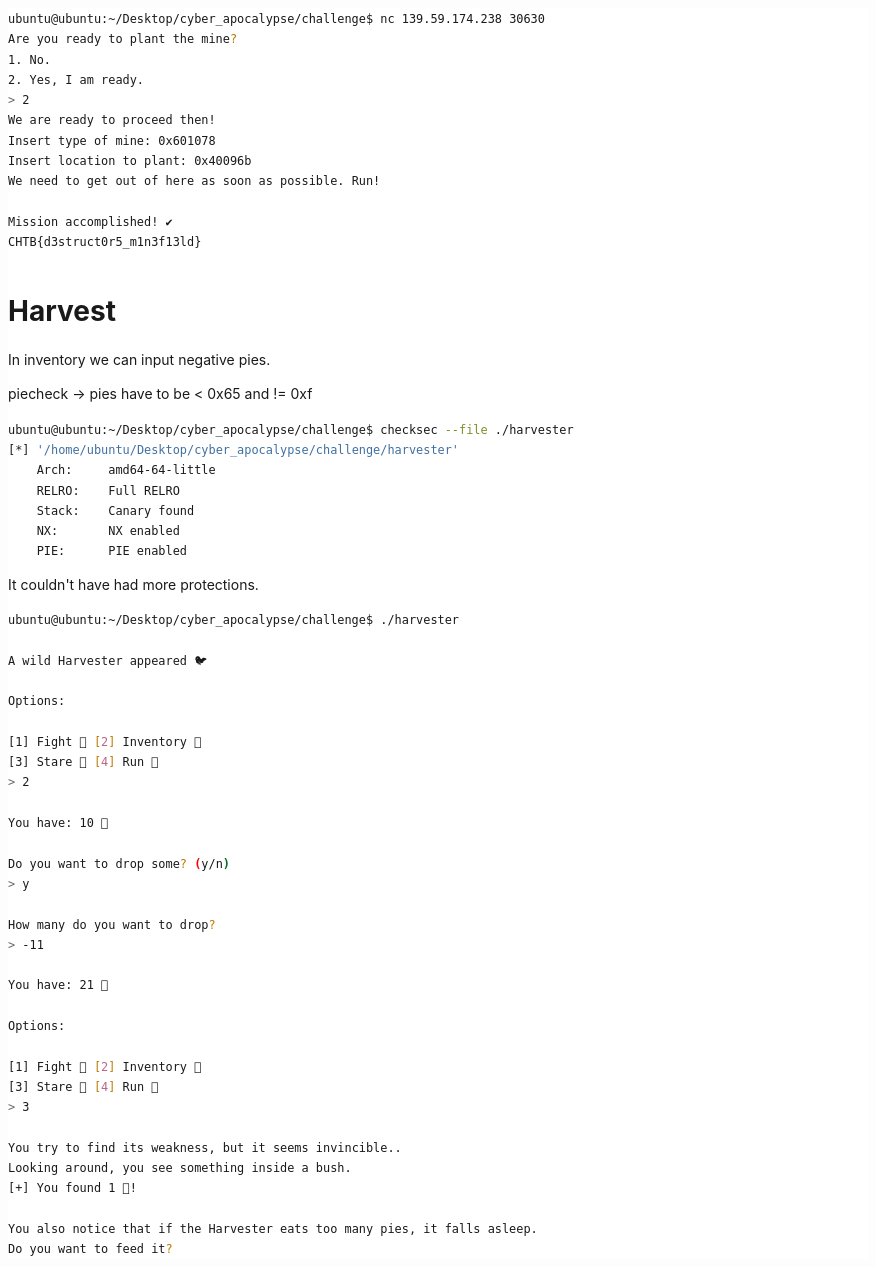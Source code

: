 ```bash
ubuntu@ubuntu:~/Desktop/cyber_apocalypse/challenge$ nc 139.59.174.238 30630
Are you ready to plant the mine?
1. No.
2. Yes, I am ready.
> 2
We are ready to proceed then!
Insert type of mine: 0x601078
Insert location to plant: 0x40096b
We need to get out of here as soon as possible. Run!

Mission accomplished! ✔
CHTB{d3struct0r5_m1n3f13ld}
```

# Harvest

In inventory we can input negative pies.

piecheck -> pies have to be < 0x65 and != 0xf

```bash
ubuntu@ubuntu:~/Desktop/cyber_apocalypse/challenge$ checksec --file ./harvester 
[*] '/home/ubuntu/Desktop/cyber_apocalypse/challenge/harvester'
    Arch:     amd64-64-little
    RELRO:    Full RELRO
    Stack:    Canary found
    NX:       NX enabled
    PIE:      PIE enabled
```
It couldn't have had more protections.

```bash
ubuntu@ubuntu:~/Desktop/cyber_apocalypse/challenge$ ./harvester 

A wild Harvester appeared 🐦

Options:

[1] Fight 👊	[2] Inventory 🎒
[3] Stare 👀	[4] Run 🏃
> 2

You have: 10 🥧

Do you want to drop some? (y/n)
> y

How many do you want to drop?
> -11

You have: 21 🥧

Options:

[1] Fight 👊	[2] Inventory 🎒
[3] Stare 👀	[4] Run 🏃
> 3

You try to find its weakness, but it seems invincible..
Looking around, you see something inside a bush.
[+] You found 1 🥧!

You also notice that if the Harvester eats too many pies, it falls asleep.
Do you want to feed it?
```